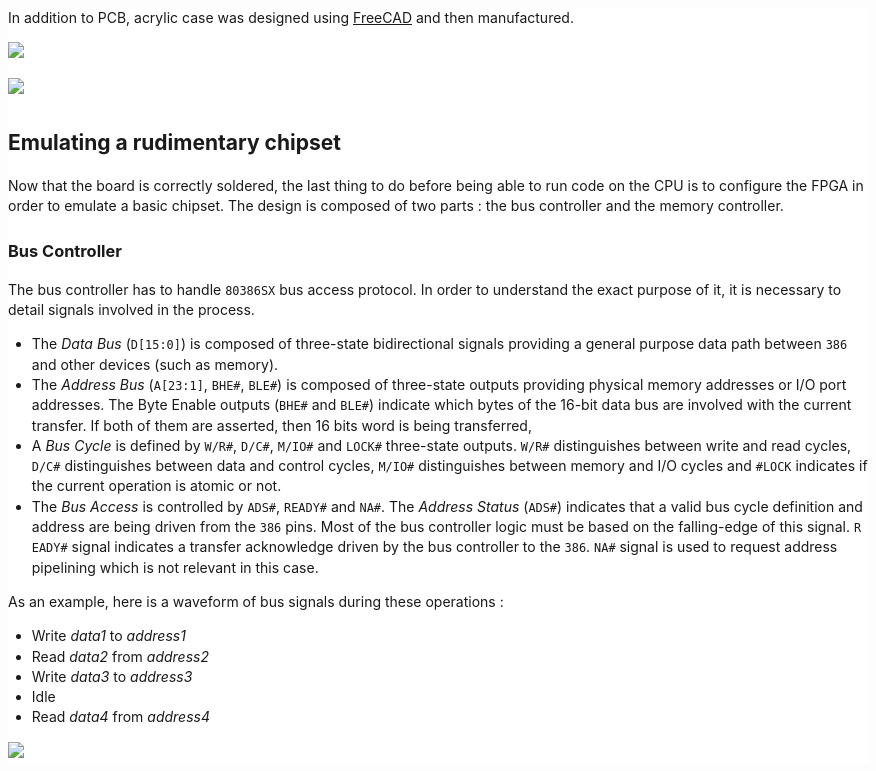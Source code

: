 In addition to PCB, acrylic case was designed using
[FreeCAD](http://www.freecadweb.org/) and then manufactured.


[![](https://blog.lse.epita.fr/medias/images/lsepc/pcb_layers.png)](https://blog.lse.epita.fr/medias/images/lsepc/pcb_layers.png)

![](https://blog.lse.epita.fr/medias/images/lsepc/pcb.jpg)

## Emulating a rudimentary chipset

Now that the board is correctly soldered, the last thing to do before being able
to run code on the CPU is to configure the FPGA in order to emulate a basic
chipset.  The design is composed of two parts : the bus controller and the memory
controller.

### Bus Controller

The bus controller has to handle `80386SX` bus access protocol. In order to
understand the exact purpose of it, it is necessary to detail signals involved
in the process.

- The *Data Bus* (`D[15:0]`) is composed of three-state bidirectional signals
    providing a general purpose data path between `386` and other devices (such
    as memory).
- The *Address Bus* (`A[23:1]`, `BHE#`, `BLE#`) is composed of three-state
    outputs providing physical memory addresses or I/O port addresses. The Byte
    Enable outputs (`BHE#` and `BLE#`) indicate which bytes of the 16-bit data
    bus are involved with the current transfer. If both of them are asserted,
    then 16 bits word is being transferred,
- A *Bus Cycle* is defined by `W/R#`, `D/C#`, `M/IO#` and `LOCK#` three-state
    outputs. `W/R#` distinguishes between write and read cycles, `D/C#`
    distinguishes between data and control cycles, `M/IO#` distinguishes between
    memory and I/O cycles and `#LOCK` indicates if the current operation is
    atomic or not.
- The *Bus Access* is controlled by `ADS#`, `READY#` and `NA#`.
    The *Address Status* (`ADS#`) indicates that a valid bus cycle definition
    and address are being driven from the `386` pins. Most of the bus controller
    logic must be based on the falling-edge of this signal. `READY#` signal
    indicates a transfer acknowledge driven by the bus controller to the `386`.
    `NA#` signal is used to request address pipelining which is not relevant in
    this case.

As an example, here is a waveform of bus signals during these operations :

- Write *data1* to *address1*
- Read *data2* from *address2*
- Write *data3* to *address3*
- Idle
- Read *data4* from *address4*

[![](https://blog.lse.epita.fr/medias/images/lsepc/bc_wave.svg)](https://blog.lse.epita.fr/medias/images/lsepc/bc_wave.svg)
